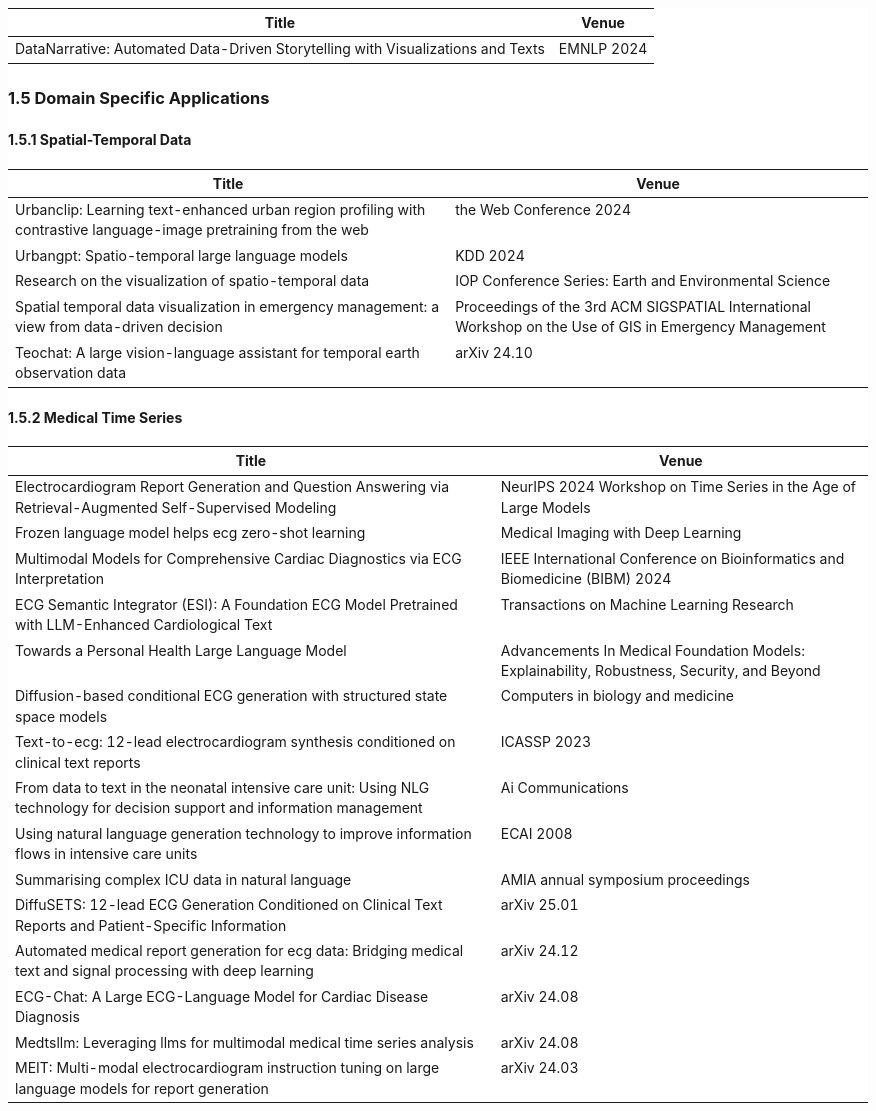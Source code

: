 | Title                                                                           | Venue      |
| --------------------------------------------------------------------------------| ---------- |
| DataNarrative: Automated Data-Driven Storytelling with Visualizations and Texts | EMNLP 2024 |

### 1.5 Domain Specific Applications

#### 1.5.1 Spatial-Temporal Data

<a id="151-spatial-temporal-data"></a>

| Title                                                                                                             | Venue                                                                                                  |
| ----------------------------------------------------------------------------------------------------------------- | ------------------------------------------------------------------------------------------------------ |
| Urbanclip: Learning text-enhanced urban region profiling with contrastive language-image pretraining from the web | the Web Conference 2024                                                                                |
| Urbangpt: Spatio-temporal large language models                                                                   | KDD 2024                                                                                               |
| Research on the visualization of spatio-temporal data                                                             | IOP Conference Series: Earth and Environmental Science                                                 |
| Spatial temporal data visualization in emergency management: a view from data-driven decision                     | Proceedings of the 3rd ACM SIGSPATIAL International Workshop on the Use of GIS in Emergency Management |
| Teochat: A large vision-language assistant for temporal earth observation data                                    | arXiv 24.10                                                                                            |

#### 1.5.2 Medical Time Series

<a id="152-medical-time-series"></a>

| Title                                                                                                                       | Venue                                                                                       |
| --------------------------------------------------------------------------------------------------------------------------- | ------------------------------------------------------------------------------------------- |
| Electrocardiogram Report Generation and Question Answering via Retrieval-Augmented Self-Supervised Modeling                 | NeurIPS 2024 Workshop on Time Series in the Age of Large Models                             |
| Frozen language model helps ecg zero-shot learning                                                                          | Medical Imaging with Deep Learning                                                          |
| Multimodal Models for Comprehensive Cardiac Diagnostics via ECG Interpretation                                              | IEEE International Conference on Bioinformatics and Biomedicine (BIBM) 2024                 |
| ECG Semantic Integrator (ESI): A Foundation ECG Model Pretrained with LLM-Enhanced Cardiological Text                       | Transactions on Machine Learning Research                                                   |
| Towards a Personal Health Large Language Model                                                                              | Advancements In Medical Foundation Models: Explainability, Robustness, Security, and Beyond |
| Diffusion-based conditional ECG generation with structured state space models                                               | Computers in biology and medicine                                                           |
| Text-to-ecg: 12-lead electrocardiogram synthesis conditioned on clinical text reports                                       | ICASSP 2023                                                                                 |
| From data to text in the neonatal intensive care unit: Using NLG technology for decision support and information management | Ai Communications                                                                           |
| Using natural language generation technology to improve information flows in intensive care units                           | ECAI 2008                                                                                   |
| Summarising complex ICU data in natural language                                                                            | AMIA annual symposium proceedings                                                           |
| DiffuSETS: 12-lead ECG Generation Conditioned on Clinical Text Reports and Patient-Specific Information                     | arXiv 25.01                                                                                 |
| Automated medical report generation for ecg data: Bridging medical text and signal processing with deep learning            | arXiv 24.12                                                                                 |
| ECG-Chat: A Large ECG-Language Model for Cardiac Disease Diagnosis                                                          | arXiv 24.08                                                                                 |
| Medtsllm: Leveraging llms for multimodal medical time series analysis                                                       | arXiv 24.08                                                                                 |
| MEIT: Multi-modal electrocardiogram instruction tuning on large language models for report generation                       | arXiv 24.03                                                                                 |